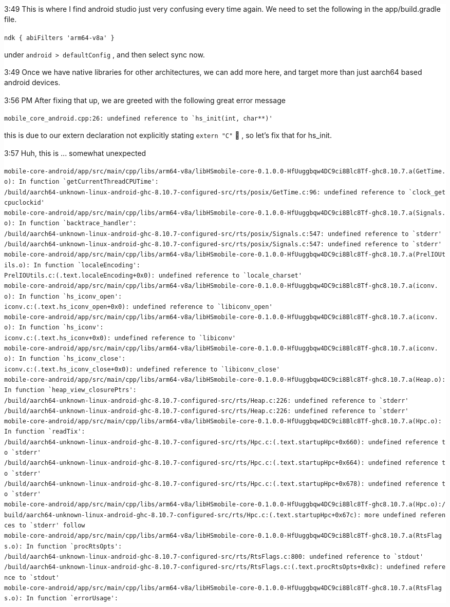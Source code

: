 3:49 This is where I find android studio just very confusing every time again. We need to set the following in the app/build.gradle file.
```
ndk { abiFilters 'arm64-v8a' }
```
under `android > defaultConfig` , and then select sync now.

3:49 Once we have native libraries for other architectures, we can add more here, and target more than just aarch64 based android devices.

3:56 PM After fixing that up, we are greeted with the following great error message
```
mobile_core_android.cpp:26: undefined reference to `hs_init(int, char**)'
```
this is due to our extern declaration not explicitly stating `extern "C"` :facepalm: , so let’s fix that for hs_init.

3:57 Huh, this is ... somewhat unexpected
```
mobile-core-android/app/src/main/cpp/libs/arm64-v8a/libHSmobile-core-0.1.0.0-HfUuggbqw4DC9ci8Blc8Tf-ghc8.10.7.a(GetTime.o): In function `getCurrentThreadCPUTime':
/build/aarch64-unknown-linux-android-ghc-8.10.7-configured-src/rts/posix/GetTime.c:96: undefined reference to `clock_getcpuclockid'
mobile-core-android/app/src/main/cpp/libs/arm64-v8a/libHSmobile-core-0.1.0.0-HfUuggbqw4DC9ci8Blc8Tf-ghc8.10.7.a(Signals.o): In function `backtrace_handler':
/build/aarch64-unknown-linux-android-ghc-8.10.7-configured-src/rts/posix/Signals.c:547: undefined reference to `stderr'
/build/aarch64-unknown-linux-android-ghc-8.10.7-configured-src/rts/posix/Signals.c:547: undefined reference to `stderr'
mobile-core-android/app/src/main/cpp/libs/arm64-v8a/libHSmobile-core-0.1.0.0-HfUuggbqw4DC9ci8Blc8Tf-ghc8.10.7.a(PrelIOUtils.o): In function `localeEncoding':
PrelIOUtils.c:(.text.localeEncoding+0x0): undefined reference to `locale_charset'
mobile-core-android/app/src/main/cpp/libs/arm64-v8a/libHSmobile-core-0.1.0.0-HfUuggbqw4DC9ci8Blc8Tf-ghc8.10.7.a(iconv.o): In function `hs_iconv_open':
iconv.c:(.text.hs_iconv_open+0x0): undefined reference to `libiconv_open'
mobile-core-android/app/src/main/cpp/libs/arm64-v8a/libHSmobile-core-0.1.0.0-HfUuggbqw4DC9ci8Blc8Tf-ghc8.10.7.a(iconv.o): In function `hs_iconv':
iconv.c:(.text.hs_iconv+0x0): undefined reference to `libiconv'
mobile-core-android/app/src/main/cpp/libs/arm64-v8a/libHSmobile-core-0.1.0.0-HfUuggbqw4DC9ci8Blc8Tf-ghc8.10.7.a(iconv.o): In function `hs_iconv_close':
iconv.c:(.text.hs_iconv_close+0x0): undefined reference to `libiconv_close'
mobile-core-android/app/src/main/cpp/libs/arm64-v8a/libHSmobile-core-0.1.0.0-HfUuggbqw4DC9ci8Blc8Tf-ghc8.10.7.a(Heap.o): In function `heap_view_closurePtrs':
/build/aarch64-unknown-linux-android-ghc-8.10.7-configured-src/rts/Heap.c:226: undefined reference to `stderr'
/build/aarch64-unknown-linux-android-ghc-8.10.7-configured-src/rts/Heap.c:226: undefined reference to `stderr'
mobile-core-android/app/src/main/cpp/libs/arm64-v8a/libHSmobile-core-0.1.0.0-HfUuggbqw4DC9ci8Blc8Tf-ghc8.10.7.a(Hpc.o): In function `readTix':
/build/aarch64-unknown-linux-android-ghc-8.10.7-configured-src/rts/Hpc.c:(.text.startupHpc+0x660): undefined reference to `stderr'
/build/aarch64-unknown-linux-android-ghc-8.10.7-configured-src/rts/Hpc.c:(.text.startupHpc+0x664): undefined reference to `stderr'
/build/aarch64-unknown-linux-android-ghc-8.10.7-configured-src/rts/Hpc.c:(.text.startupHpc+0x678): undefined reference to `stderr'
mobile-core-android/app/src/main/cpp/libs/arm64-v8a/libHSmobile-core-0.1.0.0-HfUuggbqw4DC9ci8Blc8Tf-ghc8.10.7.a(Hpc.o):/build/aarch64-unknown-linux-android-ghc-8.10.7-configured-src/rts/Hpc.c:(.text.startupHpc+0x67c): more undefined references to `stderr' follow
mobile-core-android/app/src/main/cpp/libs/arm64-v8a/libHSmobile-core-0.1.0.0-HfUuggbqw4DC9ci8Blc8Tf-ghc8.10.7.a(RtsFlags.o): In function `procRtsOpts':
/build/aarch64-unknown-linux-android-ghc-8.10.7-configured-src/rts/RtsFlags.c:800: undefined reference to `stdout'
/build/aarch64-unknown-linux-android-ghc-8.10.7-configured-src/rts/RtsFlags.c:(.text.procRtsOpts+0x8c): undefined reference to `stdout'
mobile-core-android/app/src/main/cpp/libs/arm64-v8a/libHSmobile-core-0.1.0.0-HfUuggbqw4DC9ci8Blc8Tf-ghc8.10.7.a(RtsFlags.o): In function `errorUsage':
```
